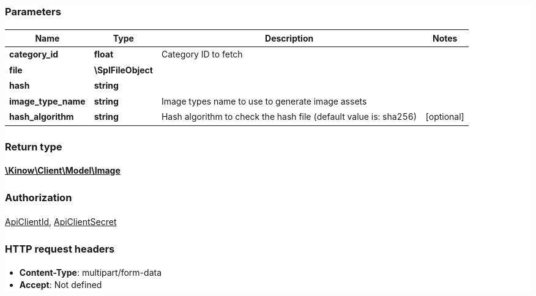 
### Parameters

Name | Type | Description  | Notes
------------- | ------------- | ------------- | -------------
 **category_id** | **float**| Category ID to fetch |
 **file** | **\SplFileObject**|  |
 **hash** | **string**|  |
 **image_type_name** | **string**| Image types name to use to generate image assets |
 **hash_algorithm** | **string**| Hash algorithm to check the hash file (default value is: sha256) | [optional]

### Return type

[**\Kinow\Client\Model\Image**](#Image)

### Authorization

[ApiClientId](#ApiClientId), [ApiClientSecret](#ApiClientSecret)

### HTTP request headers

 - **Content-Type**: multipart/form-data
 - **Accept**: Not defined

